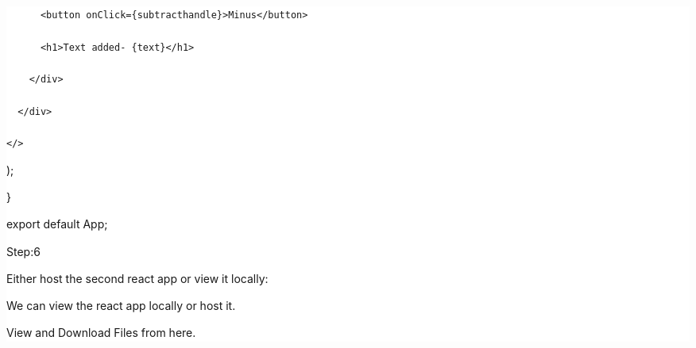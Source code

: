           <button onClick={subtracthandle}>Minus</button> 

          <h1>Text added- {text}</h1> 

        </div> 

      </div> 

    </> 

  ); 

} 

 

export default App; 

 

 

Step:6 

Either host the second react app or view it locally: 

We can view the react app locally or host it. 

 

View and Download Files from here. 

